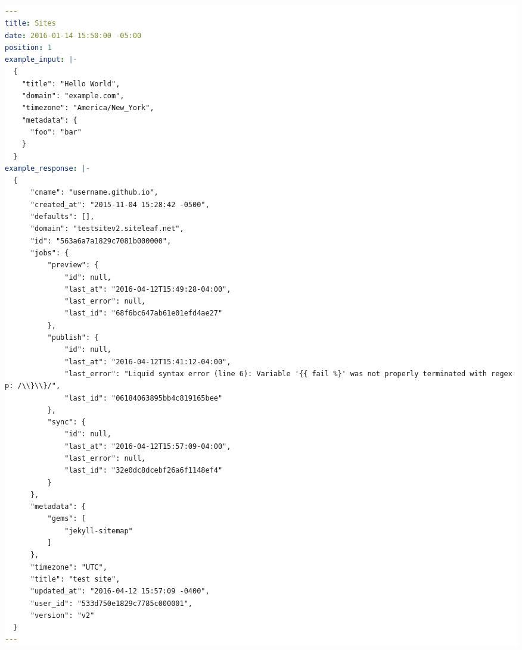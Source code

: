 ```yaml
---
title: Sites
date: 2016-01-14 15:50:00 -05:00
position: 1
example_input: |-
  {
    "title": "Hello World",
    "domain": "example.com",
    "timezone": "America/New_York",
    "metadata": {
      "foo": "bar"
    }
  }
example_response: |-
  {
      "cname": "username.github.io",
      "created_at": "2015-11-04 15:28:42 -0500",
      "defaults": [],
      "domain": "testsitev2.siteleaf.net",
      "id": "563a6a7a1829c7081b000000",
      "jobs": {
          "preview": {
              "id": null,
              "last_at": "2016-04-12T15:49:28-04:00",
              "last_error": null,
              "last_id": "68f6bc647ab61e01efd4ae27"
          },
          "publish": {
              "id": null,
              "last_at": "2016-04-12T15:41:12-04:00",
              "last_error": "Liquid syntax error (line 6): Variable '{{ fail %}' was not properly terminated with regexp: /\\}\\}/",
              "last_id": "06184063895bb4c819165bee"
          },
          "sync": {
              "id": null,
              "last_at": "2016-04-12T15:57:09-04:00",
              "last_error": null,
              "last_id": "32e0dc8dcebf26a6f1148ef4"
          }
      },
      "metadata": {
          "gems": [
              "jekyll-sitemap"
          ]
      },
      "timezone": "UTC",
      "title": "test site",
      "updated_at": "2016-04-12 15:57:09 -0400",
      "user_id": "533d750e1829c7785c000001",
      "version": "v2"
  }
---
```
